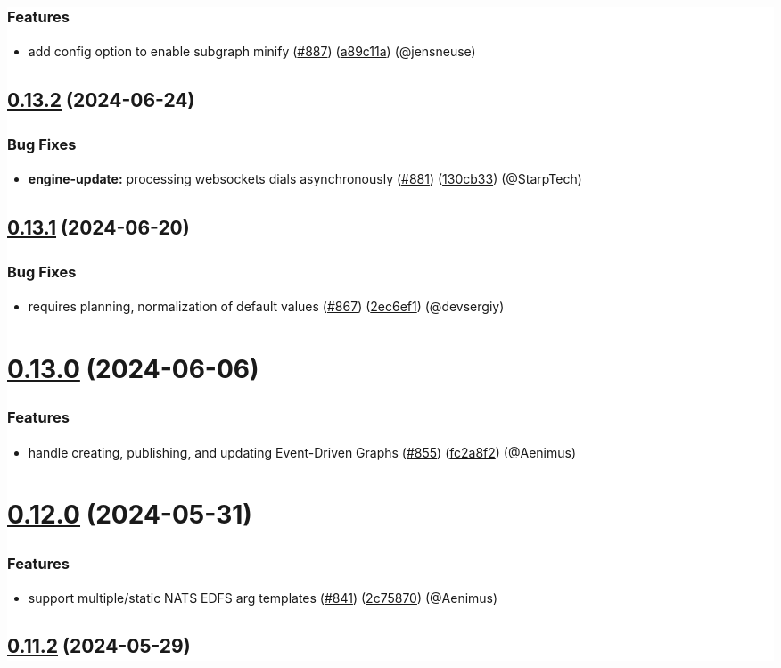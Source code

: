 ### Features

* add config option to enable subgraph minify ([#887](https://github.com/wundergraph/cosmo/issues/887)) ([a89c11a](https://github.com/wundergraph/cosmo/commit/a89c11ab283b24349d7e5d2502779c4ac71df877)) (@jensneuse)

## [0.13.2](https://github.com/wundergraph/cosmo/compare/aws-lambda-router@0.13.1...aws-lambda-router@0.13.2) (2024-06-24)

### Bug Fixes

* **engine-update:** processing websockets dials asynchronously ([#881](https://github.com/wundergraph/cosmo/issues/881)) ([130cb33](https://github.com/wundergraph/cosmo/commit/130cb3325a1ff78c180e604ebacc480525f36848)) (@StarpTech)

## [0.13.1](https://github.com/wundergraph/cosmo/compare/aws-lambda-router@0.13.0...aws-lambda-router@0.13.1) (2024-06-20)

### Bug Fixes

* requires planning, normalization of default values ([#867](https://github.com/wundergraph/cosmo/issues/867)) ([2ec6ef1](https://github.com/wundergraph/cosmo/commit/2ec6ef1b6be274203b59af338ff4f30ec97acb01)) (@devsergiy)

# [0.13.0](https://github.com/wundergraph/cosmo/compare/aws-lambda-router@0.12.0...aws-lambda-router@0.13.0) (2024-06-06)

### Features

* handle creating, publishing, and updating Event-Driven Graphs ([#855](https://github.com/wundergraph/cosmo/issues/855)) ([fc2a8f2](https://github.com/wundergraph/cosmo/commit/fc2a8f20b97a17d0927c589f81df66ff7abf78c5)) (@Aenimus)

# [0.12.0](https://github.com/wundergraph/cosmo/compare/aws-lambda-router@0.11.2...aws-lambda-router@0.12.0) (2024-05-31)

### Features

* support multiple/static NATS EDFS arg templates ([#841](https://github.com/wundergraph/cosmo/issues/841)) ([2c75870](https://github.com/wundergraph/cosmo/commit/2c75870cc65d5a43e864f69e39f202170257f9df)) (@Aenimus)

## [0.11.2](https://github.com/wundergraph/cosmo/compare/aws-lambda-router@0.11.1...aws-lambda-router@0.11.2) (2024-05-29)
